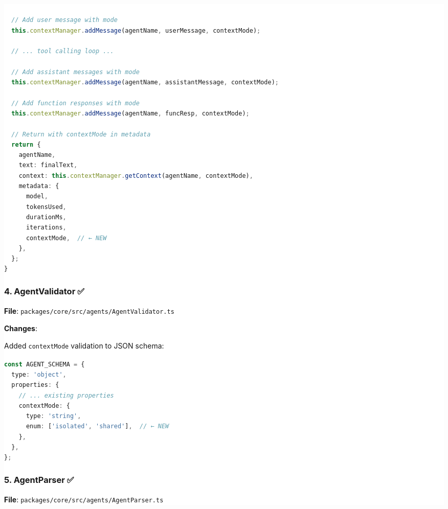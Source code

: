 ```typescript

  // Add user message with mode
  this.contextManager.addMessage(agentName, userMessage, contextMode);

  // ... tool calling loop ...

  // Add assistant messages with mode
  this.contextManager.addMessage(agentName, assistantMessage, contextMode);

  // Add function responses with mode
  this.contextManager.addMessage(agentName, funcResp, contextMode);

  // Return with contextMode in metadata
  return {
    agentName,
    text: finalText,
    context: this.contextManager.getContext(agentName, contextMode),
    metadata: {
      model,
      tokensUsed,
      durationMs,
      iterations,
      contextMode,  // ← NEW
    },
  };
}
```

### 4. AgentValidator ✅

**File**: `packages/core/src/agents/AgentValidator.ts`

**Changes**:

Added `contextMode` validation to JSON schema:

```typescript
const AGENT_SCHEMA = {
  type: 'object',
  properties: {
    // ... existing properties
    contextMode: {
      type: 'string',
      enum: ['isolated', 'shared'],  // ← NEW
    },
  },
};
```

### 5. AgentParser ✅

**File**: `packages/core/src/agents/AgentParser.ts`
